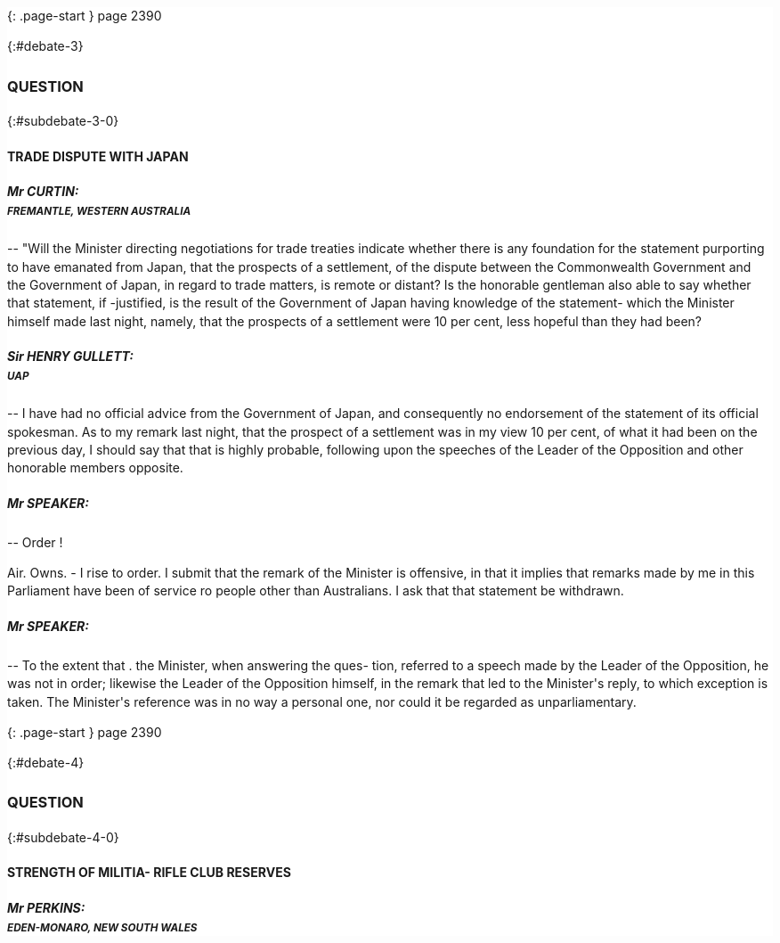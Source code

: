 {: .page-start }
page 2390

{:#debate-3}
### QUESTION

{:#subdebate-3-0}
#### TRADE DISPUTE WITH JAPAN

##### Mr CURTIN:<br><small class="text-muted">FREMANTLE, WESTERN AUSTRALIA</small>

-- "Will the Minister directing negotiations for trade treaties indicate whether there is any foundation for the statement purporting to have emanated from Japan, that the prospects of a settlement, of the dispute between the Commonwealth Government and the Government of Japan, in regard to trade matters, is remote or distant? Is the honorable gentleman also able to say whether that statement, if -justified, is the result of the Government of Japan having knowledge of the statement- which the Minister himself made last night, namely, that the prospects of a settlement were 10 per cent, less hopeful than they had been? 

##### Sir HENRY GULLETT:<br><small class="text-muted">UAP</small>

-- I have had no official advice from the Government of Japan, and consequently no endorsement of the statement of its official spokesman. As to my remark last night, that the prospect of a settlement was in my view 10 per cent, of what it had been on the previous day, I should say that that is highly probable, following upon the speeches of the Leader of the Opposition and other honorable members opposite. 

##### Mr SPEAKER:

-- Order ! 

Air. Owns. - I rise to order. I submit that the remark of the Minister is offensive, in that it implies that remarks made by me in this Parliament have been of service ro people other than Australians. I ask that that statement be withdrawn. 

##### Mr SPEAKER:

-- To the extent that . the Minister, when answering the ques- tion, referred to a speech made by the Leader of the Opposition, he was not in order; likewise the Leader of the Opposition himself, in the remark that led to the Minister's reply, to which exception is taken. The Minister's reference was in no way a personal one, nor could it be regarded as unparliamentary. 

{: .page-start }
page 2390

{:#debate-4}
### QUESTION

{:#subdebate-4-0}
#### STRENGTH OF MILITIA- RIFLE CLUB RESERVES

##### Mr PERKINS:<br><small class="text-muted">EDEN-MONARO, NEW SOUTH WALES</small>
